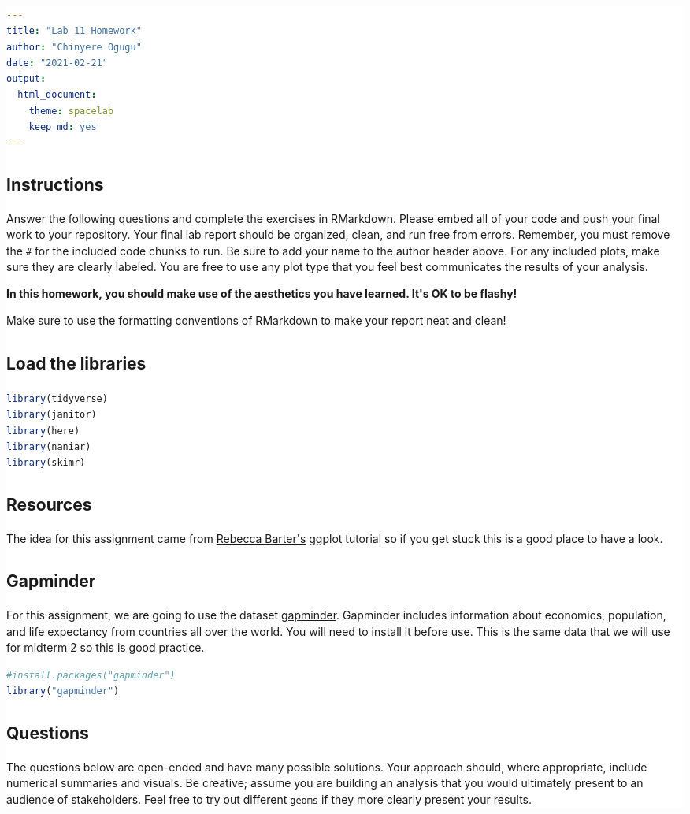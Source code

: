 ```yaml
---
title: "Lab 11 Homework"
author: "Chinyere Ogugu"
date: "2021-02-21"
output:
  html_document: 
    theme: spacelab
    keep_md: yes
---
```




## Instructions
Answer the following questions and complete the exercises in RMarkdown. Please embed all of your code and push your final work to your repository. Your final lab report should be organized, clean, and run free from errors. Remember, you must remove the `#` for the included code chunks to run. Be sure to add your name to the author header above. For any included plots, make sure they are clearly labeled. You are free to use any plot type that you feel best communicates the results of your analysis.  

**In this homework, you should make use of the aesthetics you have learned. It's OK to be flashy!**

Make sure to use the formatting conventions of RMarkdown to make your report neat and clean!  

## Load the libraries

```r
library(tidyverse)
library(janitor)
library(here)
library(naniar)
library(skimr)
```

## Resources
The idea for this assignment came from [Rebecca Barter's](http://www.rebeccabarter.com/blog/2017-11-17-ggplot2_tutorial/) ggplot tutorial so if you get stuck this is a good place to have a look.  

## Gapminder
For this assignment, we are going to use the dataset [gapminder](https://cran.r-project.org/web/packages/gapminder/index.html). Gapminder includes information about economics, population, and life expectancy from countries all over the world. You will need to install it before use. This is the same data that we will use for midterm 2 so this is good practice.

```r
#install.packages("gapminder")
library("gapminder")
```

## Questions
The questions below are open-ended and have many possible solutions. Your approach should, where appropriate, include numerical summaries and visuals. Be creative; assume you are building an analysis that you would ultimately present to an audience of stakeholders. Feel free to try out different `geoms` if they more clearly present your results.  
